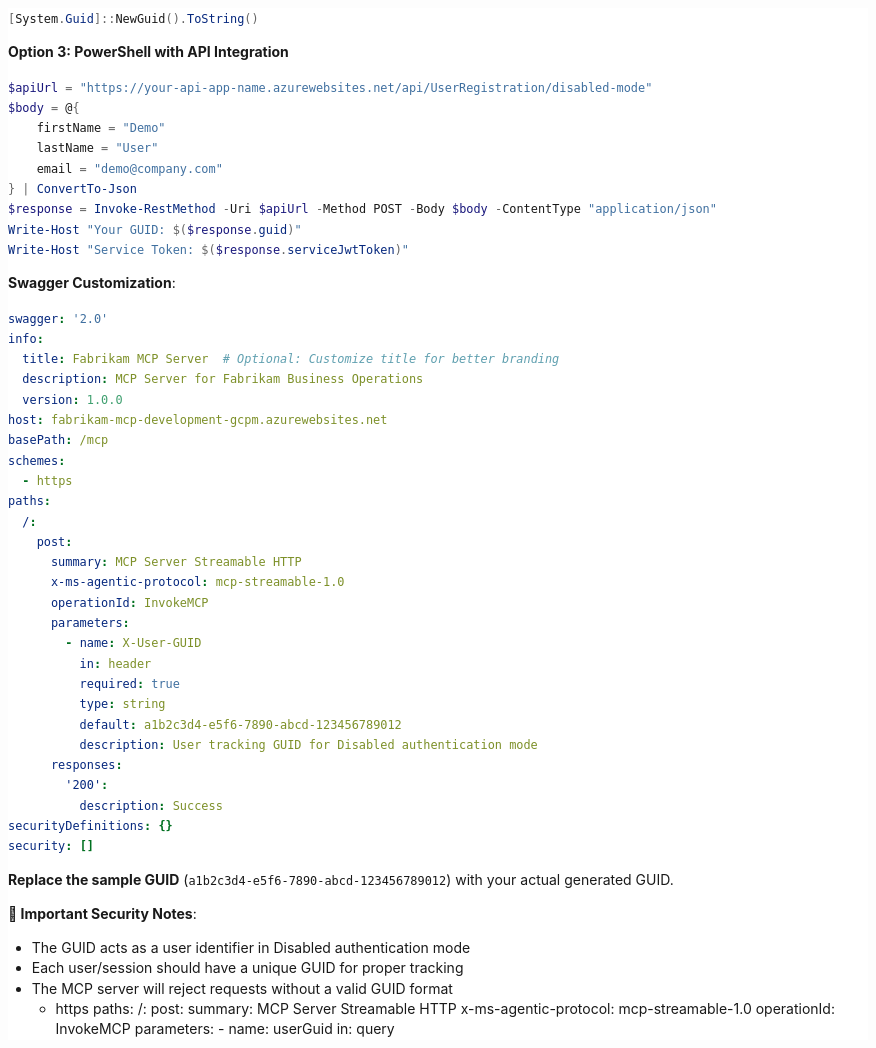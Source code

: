    ```powershell
   [System.Guid]::NewGuid().ToString()
   ```
   
   **Option 3: PowerShell with API Integration**
   
   ```powershell
   $apiUrl = "https://your-api-app-name.azurewebsites.net/api/UserRegistration/disabled-mode"
   $body = @{
       firstName = "Demo"
       lastName = "User" 
       email = "demo@company.com"
   } | ConvertTo-Json
   $response = Invoke-RestMethod -Uri $apiUrl -Method POST -Body $body -ContentType "application/json"
   Write-Host "Your GUID: $($response.guid)"
   Write-Host "Service Token: $($response.serviceJwtToken)"
   ```
   
   **Swagger Customization**:
   ```yaml
   swagger: '2.0'
   info:
     title: Fabrikam MCP Server  # Optional: Customize title for better branding
     description: MCP Server for Fabrikam Business Operations
     version: 1.0.0
   host: fabrikam-mcp-development-gcpm.azurewebsites.net
   basePath: /mcp
   schemes:
     - https
   paths:
     /:
       post:
         summary: MCP Server Streamable HTTP
         x-ms-agentic-protocol: mcp-streamable-1.0
         operationId: InvokeMCP
         parameters:
           - name: X-User-GUID
             in: header
             required: true
             type: string
             default: a1b2c3d4-e5f6-7890-abcd-123456789012
             description: User tracking GUID for Disabled authentication mode
         responses:
           '200':
             description: Success
   securityDefinitions: {}
   security: []
   ```
   
   **Replace the sample GUID** (`a1b2c3d4-e5f6-7890-abcd-123456789012`) with your actual generated GUID.
   
   **🔐 Important Security Notes**:
   - The GUID acts as a user identifier in Disabled authentication mode
   - Each user/session should have a unique GUID for proper tracking
   - The MCP server will reject requests without a valid GUID format
     - https
   paths:
     /:
       post:
         summary: MCP Server Streamable HTTP
         x-ms-agentic-protocol: mcp-streamable-1.0
         operationId: InvokeMCP
         parameters:
           - name: userGuid
             in: query
